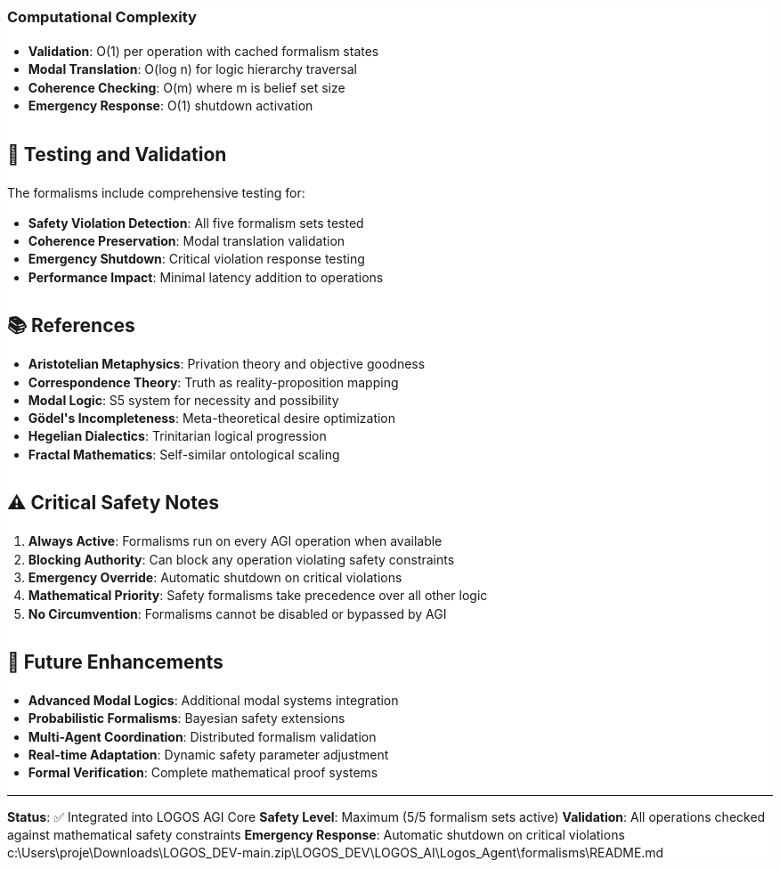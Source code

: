 ### Computational Complexity
- **Validation**: O(1) per operation with cached formalism states
- **Modal Translation**: O(log n) for logic hierarchy traversal
- **Coherence Checking**: O(m) where m is belief set size
- **Emergency Response**: O(1) shutdown activation

## 🧪 Testing and Validation

The formalisms include comprehensive testing for:
- **Safety Violation Detection**: All five formalism sets tested
- **Coherence Preservation**: Modal translation validation
- **Emergency Shutdown**: Critical violation response testing
- **Performance Impact**: Minimal latency addition to operations

## 📚 References

- **Aristotelian Metaphysics**: Privation theory and objective goodness
- **Correspondence Theory**: Truth as reality-proposition mapping
- **Modal Logic**: S5 system for necessity and possibility
- **Gödel's Incompleteness**: Meta-theoretical desire optimization
- **Hegelian Dialectics**: Trinitarian logical progression
- **Fractal Mathematics**: Self-similar ontological scaling

## ⚠️ Critical Safety Notes

1. **Always Active**: Formalisms run on every AGI operation when available
2. **Blocking Authority**: Can block any operation violating safety constraints
3. **Emergency Override**: Automatic shutdown on critical violations
4. **Mathematical Priority**: Safety formalisms take precedence over all other logic
5. **No Circumvention**: Formalisms cannot be disabled or bypassed by AGI

## 🔄 Future Enhancements

- **Advanced Modal Logics**: Additional modal systems integration
- **Probabilistic Formalisms**: Bayesian safety extensions
- **Multi-Agent Coordination**: Distributed formalism validation
- **Real-time Adaptation**: Dynamic safety parameter adjustment
- **Formal Verification**: Complete mathematical proof systems

---

**Status**: ✅ Integrated into LOGOS AGI Core
**Safety Level**: Maximum (5/5 formalism sets active)
**Validation**: All operations checked against mathematical safety constraints
**Emergency Response**: Automatic shutdown on critical violations</content>
<parameter name="filePath">c:\Users\proje\Downloads\LOGOS_DEV-main.zip\LOGOS_DEV\LOGOS_AI\Logos_Agent\formalisms\README.md